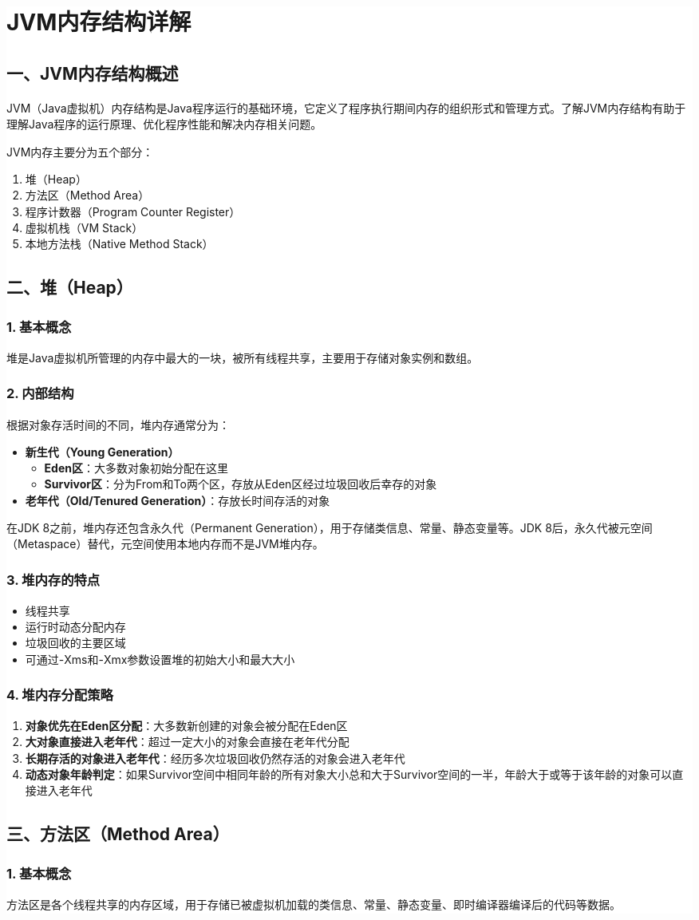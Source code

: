 # JVM内存结构详解

## 一、JVM内存结构概述

JVM（Java虚拟机）内存结构是Java程序运行的基础环境，它定义了程序执行期间内存的组织形式和管理方式。了解JVM内存结构有助于理解Java程序的运行原理、优化程序性能和解决内存相关问题。

JVM内存主要分为五个部分：
1. 堆（Heap）
2. 方法区（Method Area）
3. 程序计数器（Program Counter Register）
4. 虚拟机栈（VM Stack）
5. 本地方法栈（Native Method Stack）

## 二、堆（Heap）

### 1. 基本概念

堆是Java虚拟机所管理的内存中最大的一块，被所有线程共享，主要用于存储对象实例和数组。

### 2. 内部结构

根据对象存活时间的不同，堆内存通常分为：

- **新生代（Young Generation）**
  - **Eden区**：大多数对象初始分配在这里
  - **Survivor区**：分为From和To两个区，存放从Eden区经过垃圾回收后幸存的对象
- **老年代（Old/Tenured Generation）**：存放长时间存活的对象

在JDK 8之前，堆内存还包含永久代（Permanent Generation），用于存储类信息、常量、静态变量等。JDK 8后，永久代被元空间（Metaspace）替代，元空间使用本地内存而不是JVM堆内存。

### 3. 堆内存的特点

- 线程共享
- 运行时动态分配内存
- 垃圾回收的主要区域
- 可通过-Xms和-Xmx参数设置堆的初始大小和最大大小

### 4. 堆内存分配策略

1. **对象优先在Eden区分配**：大多数新创建的对象会被分配在Eden区
2. **大对象直接进入老年代**：超过一定大小的对象会直接在老年代分配
3. **长期存活的对象进入老年代**：经历多次垃圾回收仍然存活的对象会进入老年代
4. **动态对象年龄判定**：如果Survivor空间中相同年龄的所有对象大小总和大于Survivor空间的一半，年龄大于或等于该年龄的对象可以直接进入老年代

## 三、方法区（Method Area）

### 1. 基本概念

方法区是各个线程共享的内存区域，用于存储已被虚拟机加载的类信息、常量、静态变量、即时编译器编译后的代码等数据。
